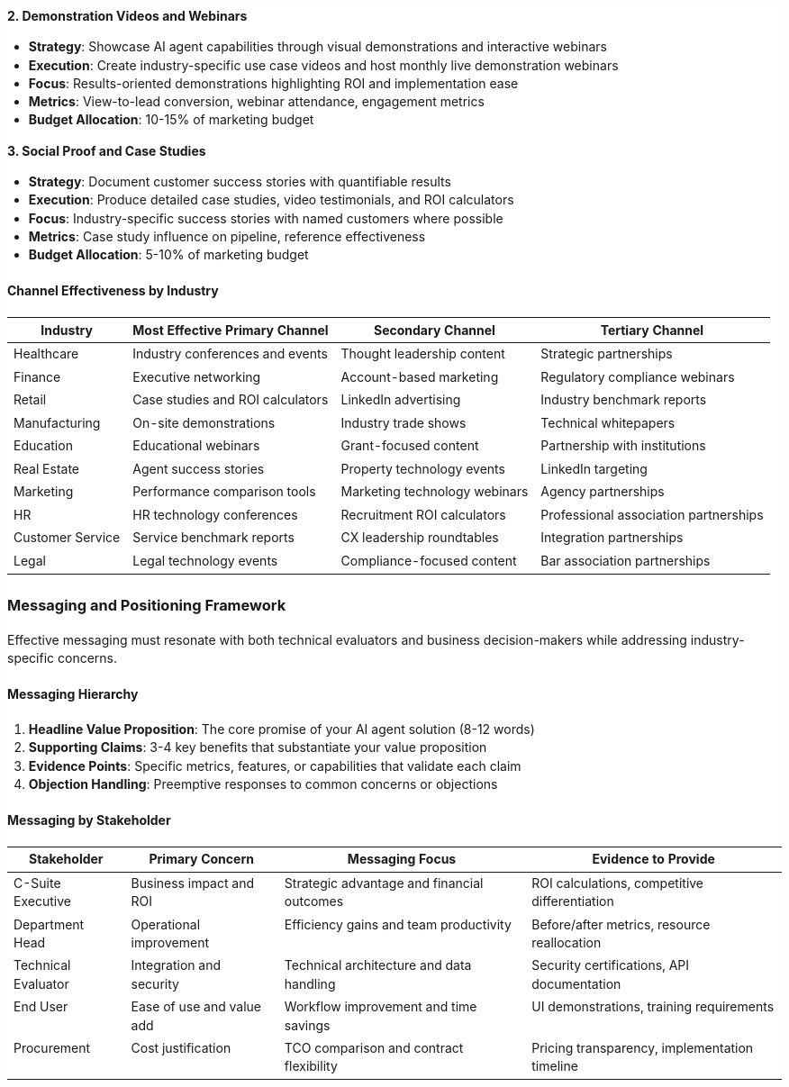 **2. Demonstration Videos and Webinars**
- **Strategy**: Showcase AI agent capabilities through visual demonstrations and interactive webinars
- **Execution**: Create industry-specific use case videos and host monthly live demonstration webinars
- **Focus**: Results-oriented demonstrations highlighting ROI and implementation ease
- **Metrics**: View-to-lead conversion, webinar attendance, engagement metrics
- **Budget Allocation**: 10-15% of marketing budget

**3. Social Proof and Case Studies**
- **Strategy**: Document customer success stories with quantifiable results
- **Execution**: Produce detailed case studies, video testimonials, and ROI calculators
- **Focus**: Industry-specific success stories with named customers where possible
- **Metrics**: Case study influence on pipeline, reference effectiveness
- **Budget Allocation**: 5-10% of marketing budget

#### Channel Effectiveness by Industry

| Industry | Most Effective Primary Channel | Secondary Channel | Tertiary Channel |
|----------|--------------------------------|-------------------|------------------|
| Healthcare | Industry conferences and events | Thought leadership content | Strategic partnerships |
| Finance | Executive networking | Account-based marketing | Regulatory compliance webinars |
| Retail | Case studies and ROI calculators | LinkedIn advertising | Industry benchmark reports |
| Manufacturing | On-site demonstrations | Industry trade shows | Technical whitepapers |
| Education | Educational webinars | Grant-focused content | Partnership with institutions |
| Real Estate | Agent success stories | Property technology events | LinkedIn targeting |
| Marketing | Performance comparison tools | Marketing technology webinars | Agency partnerships |
| HR | HR technology conferences | Recruitment ROI calculators | Professional association partnerships |
| Customer Service | Service benchmark reports | CX leadership roundtables | Integration partnerships |
| Legal | Legal technology events | Compliance-focused content | Bar association partnerships |

### Messaging and Positioning Framework

Effective messaging must resonate with both technical evaluators and business decision-makers while addressing industry-specific concerns.

#### Messaging Hierarchy

1. **Headline Value Proposition**: The core promise of your AI agent solution (8-12 words)
2. **Supporting Claims**: 3-4 key benefits that substantiate your value proposition
3. **Evidence Points**: Specific metrics, features, or capabilities that validate each claim
4. **Objection Handling**: Preemptive responses to common concerns or objections

#### Messaging by Stakeholder

| Stakeholder | Primary Concern | Messaging Focus | Evidence to Provide |
|-------------|----------------|-----------------|---------------------|
| C-Suite Executive | Business impact and ROI | Strategic advantage and financial outcomes | ROI calculations, competitive differentiation |
| Department Head | Operational improvement | Efficiency gains and team productivity | Before/after metrics, resource reallocation |
| Technical Evaluator | Integration and security | Technical architecture and data handling | Security certifications, API documentation |
| End User | Ease of use and value add | Workflow improvement and time savings | UI demonstrations, training requirements |
| Procurement | Cost justification | TCO comparison and contract flexibility | Pricing transparency, implementation timeline |
